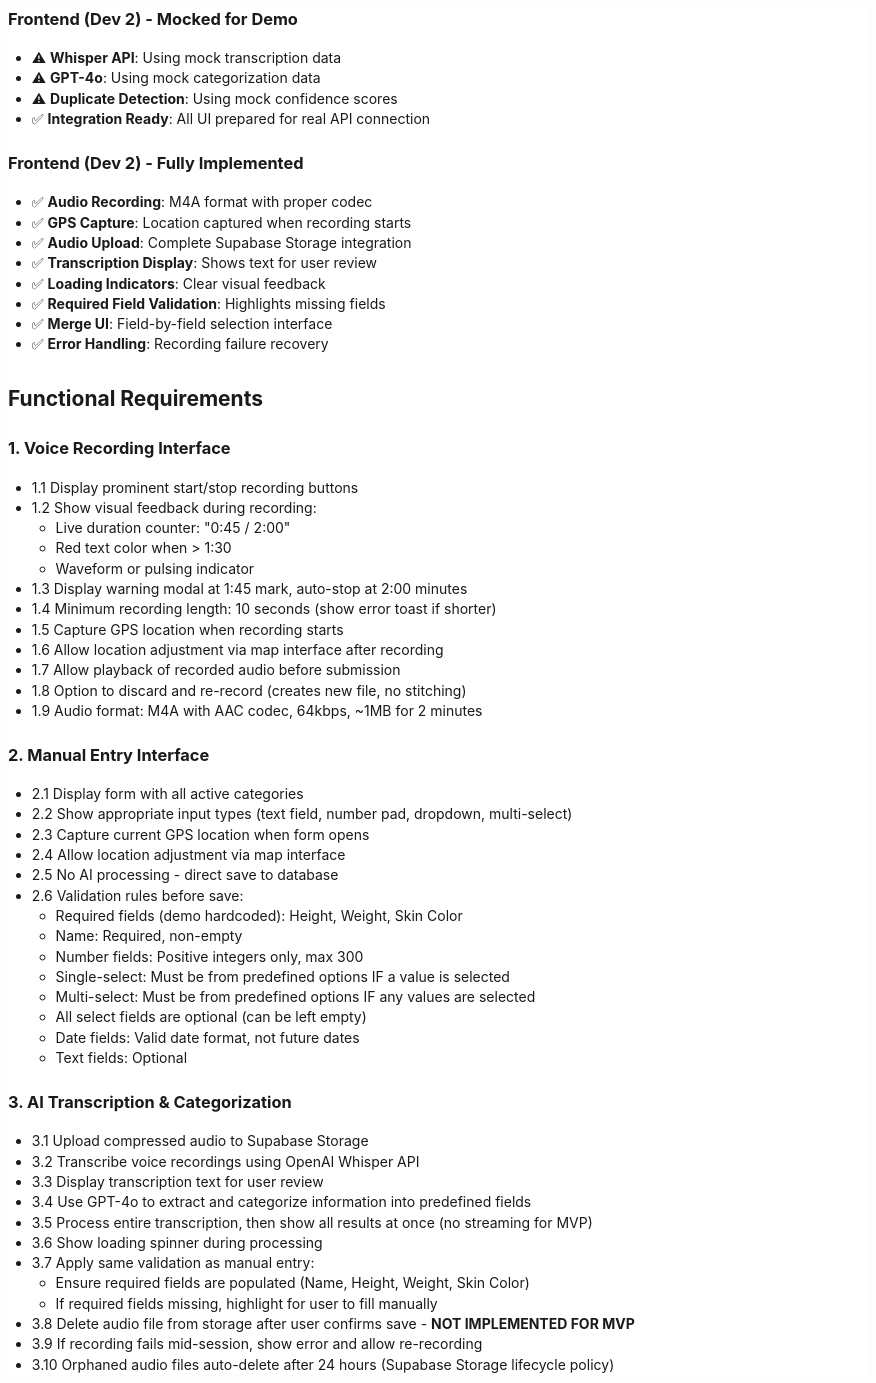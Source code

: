 ### Frontend (Dev 2) - Mocked for Demo
- ⚠️ **Whisper API**: Using mock transcription data
- ⚠️ **GPT-4o**: Using mock categorization data
- ⚠️ **Duplicate Detection**: Using mock confidence scores
- ✅ **Integration Ready**: All UI prepared for real API connection

### Frontend (Dev 2) - Fully Implemented
- ✅ **Audio Recording**: M4A format with proper codec
- ✅ **GPS Capture**: Location captured when recording starts
- ✅ **Audio Upload**: Complete Supabase Storage integration
- ✅ **Transcription Display**: Shows text for user review
- ✅ **Loading Indicators**: Clear visual feedback
- ✅ **Required Field Validation**: Highlights missing fields
- ✅ **Merge UI**: Field-by-field selection interface
- ✅ **Error Handling**: Recording failure recovery

## Functional Requirements

### 1. Voice Recording Interface
- 1.1 Display prominent start/stop recording buttons
- 1.2 Show visual feedback during recording:
    - Live duration counter: "0:45 / 2:00"
    - Red text color when > 1:30
    - Waveform or pulsing indicator
- 1.3 Display warning modal at 1:45 mark, auto-stop at 2:00 minutes
- 1.4 Minimum recording length: 10 seconds (show error toast if shorter)
- 1.5 Capture GPS location when recording starts
- 1.6 Allow location adjustment via map interface after recording
- 1.7 Allow playback of recorded audio before submission
- 1.8 Option to discard and re-record (creates new file, no stitching)
- 1.9 Audio format: M4A with AAC codec, 64kbps, ~1MB for 2 minutes

### 2. Manual Entry Interface
- 2.1 Display form with all active categories
- 2.2 Show appropriate input types (text field, number pad, dropdown, multi-select)
- 2.3 Capture current GPS location when form opens
- 2.4 Allow location adjustment via map interface
- 2.5 No AI processing - direct save to database
- 2.6 Validation rules before save:
    - Required fields (demo hardcoded): Height, Weight, Skin Color
    - Name: Required, non-empty
    - Number fields: Positive integers only, max 300
    - Single-select: Must be from predefined options IF a value is selected
    - Multi-select: Must be from predefined options IF any values are selected
    - All select fields are optional (can be left empty)
    - Date fields: Valid date format, not future dates
    - Text fields: Optional

### 3. AI Transcription & Categorization
- 3.1 Upload compressed audio to Supabase Storage
- 3.2 Transcribe voice recordings using OpenAI Whisper API
- 3.3 Display transcription text for user review
- 3.4 Use GPT-4o to extract and categorize information into predefined fields
- 3.5 Process entire transcription, then show all results at once (no streaming for MVP)
- 3.6 Show loading spinner during processing
- 3.7 Apply same validation as manual entry:
    - Ensure required fields are populated (Name, Height, Weight, Skin Color)
    - If required fields missing, highlight for user to fill manually
- 3.8 Delete audio file from storage after user confirms save - **NOT IMPLEMENTED FOR MVP**
- 3.9 If recording fails mid-session, show error and allow re-recording
- 3.10 Orphaned audio files auto-delete after 24 hours (Supabase Storage lifecycle policy)

